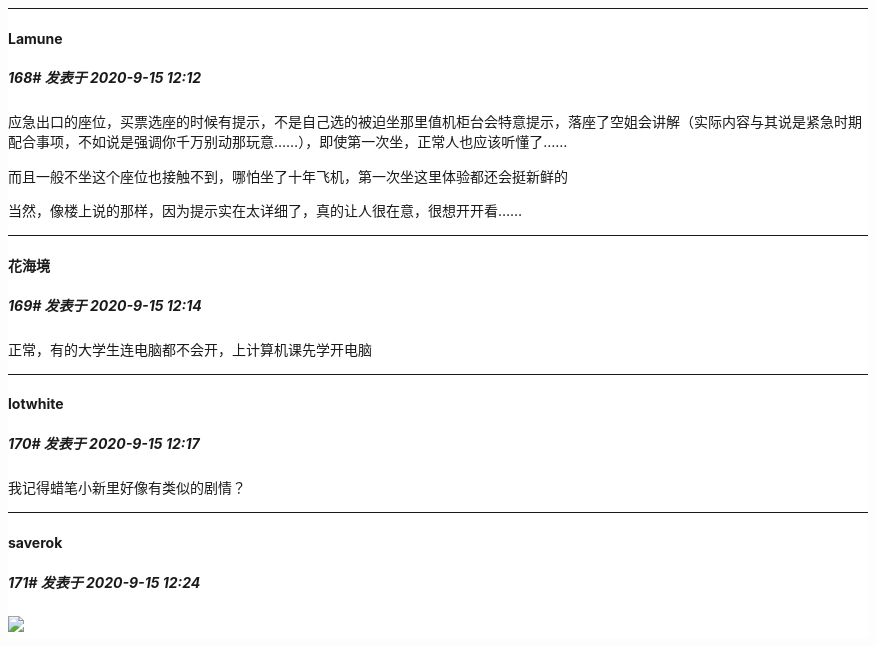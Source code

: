 





*****

####  Lamune  
##### 168#       发表于 2020-9-15 12:12




应急出口的座位，买票选座的时候有提示，不是自己选的被迫坐那里值机柜台会特意提示，落座了空姐会讲解（实际内容与其说是紧急时期配合事项，不如说是强调你千万别动那玩意……），即使第一次坐，正常人也应该听懂了……

而且一般不坐这个座位也接触不到，哪怕坐了十年飞机，第一次坐这里体验都还会挺新鲜的

当然，像楼上说的那样，因为提示实在太详细了，真的让人很在意，很想开开看……







*****

####  花海境  
##### 169#       发表于 2020-9-15 12:14




正常，有的大学生连电脑都不会开，上计算机课先学开电脑







*****

####  lotwhite  
##### 170#       发表于 2020-9-15 12:17




我记得蜡笔小新里好像有类似的剧情？







*****

####  saverok  
##### 171#       发表于 2020-9-15 12:24



<img src="https://static.saraba1st.com/image/smiley/face2017/067.png" referrerpolicy="no-referrer">

